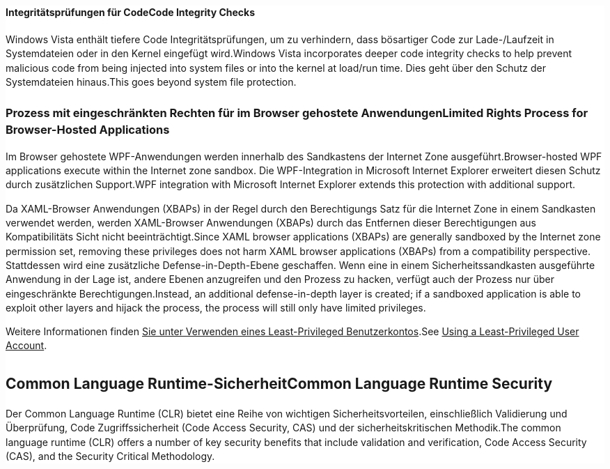 #### <a name="code-integrity-checks"></a><span data-ttu-id="f4793-145">Integritätsprüfungen für Code</span><span class="sxs-lookup"><span data-stu-id="f4793-145">Code Integrity Checks</span></span>  

 <span data-ttu-id="f4793-146">Windows Vista enthält tiefere Code Integritätsprüfungen, um zu verhindern, dass bösartiger Code zur Lade-/Laufzeit in Systemdateien oder in den Kernel eingefügt wird.</span><span class="sxs-lookup"><span data-stu-id="f4793-146">Windows Vista incorporates deeper code integrity checks to help prevent malicious code from being injected into system files or into the kernel at load/run time.</span></span> <span data-ttu-id="f4793-147">Dies geht über den Schutz der Systemdateien hinaus.</span><span class="sxs-lookup"><span data-stu-id="f4793-147">This goes beyond system file protection.</span></span>  

### <a name="limited-rights-process-for-browser-hosted-applications"></a><span data-ttu-id="f4793-148">Prozess mit eingeschränkten Rechten für im Browser gehostete Anwendungen</span><span class="sxs-lookup"><span data-stu-id="f4793-148">Limited Rights Process for Browser-Hosted Applications</span></span>  

 <span data-ttu-id="f4793-149">Im Browser gehostete WPF-Anwendungen werden innerhalb des Sandkastens der Internet Zone ausgeführt.</span><span class="sxs-lookup"><span data-stu-id="f4793-149">Browser-hosted WPF applications execute within the Internet zone sandbox.</span></span> <span data-ttu-id="f4793-150">Die WPF-Integration in Microsoft Internet Explorer erweitert diesen Schutz durch zusätzlichen Support.</span><span class="sxs-lookup"><span data-stu-id="f4793-150">WPF integration with Microsoft Internet Explorer extends this protection with additional support.</span></span>  
  
 <span data-ttu-id="f4793-151">Da XAML-Browser Anwendungen (XBAPs) in der Regel durch den Berechtigungs Satz für die Internet Zone in einem Sandkasten verwendet werden, werden XAML-Browser Anwendungen (XBAPs) durch das Entfernen dieser Berechtigungen aus Kompatibilitäts Sicht nicht beeinträchtigt.</span><span class="sxs-lookup"><span data-stu-id="f4793-151">Since XAML browser applications (XBAPs) are generally sandboxed by the Internet zone permission set, removing these privileges does not harm XAML browser applications (XBAPs) from a compatibility perspective.</span></span> <span data-ttu-id="f4793-152">Stattdessen wird eine zusätzliche Defense-in-Depth-Ebene geschaffen. Wenn eine in einem Sicherheitssandkasten ausgeführte Anwendung in der Lage ist, andere Ebenen anzugreifen und den Prozess zu hacken, verfügt auch der Prozess nur über eingeschränkte Berechtigungen.</span><span class="sxs-lookup"><span data-stu-id="f4793-152">Instead, an additional defense-in-depth layer is created; if a sandboxed application is able to exploit other layers and hijack the process, the process will still only have limited privileges.</span></span>  
  
 <span data-ttu-id="f4793-153">Weitere Informationen finden [Sie unter Verwenden eines Least-Privileged Benutzerkontos](/previous-versions/tn-archive/cc700846%28v=technet.10%29).</span><span class="sxs-lookup"><span data-stu-id="f4793-153">See [Using a Least-Privileged User Account](/previous-versions/tn-archive/cc700846%28v=technet.10%29).</span></span>  
  
## <a name="common-language-runtime-security"></a><span data-ttu-id="f4793-154">Common Language Runtime-Sicherheit</span><span class="sxs-lookup"><span data-stu-id="f4793-154">Common Language Runtime Security</span></span>  

 <span data-ttu-id="f4793-155">Der Common Language Runtime (CLR) bietet eine Reihe von wichtigen Sicherheitsvorteilen, einschließlich Validierung und Überprüfung, Code Zugriffssicherheit (Code Access Security, CAS) und der sicherheitskritischen Methodik.</span><span class="sxs-lookup"><span data-stu-id="f4793-155">The common language runtime (CLR) offers a number of key security benefits that include validation and verification, Code Access Security (CAS), and the Security Critical Methodology.</span></span>  
